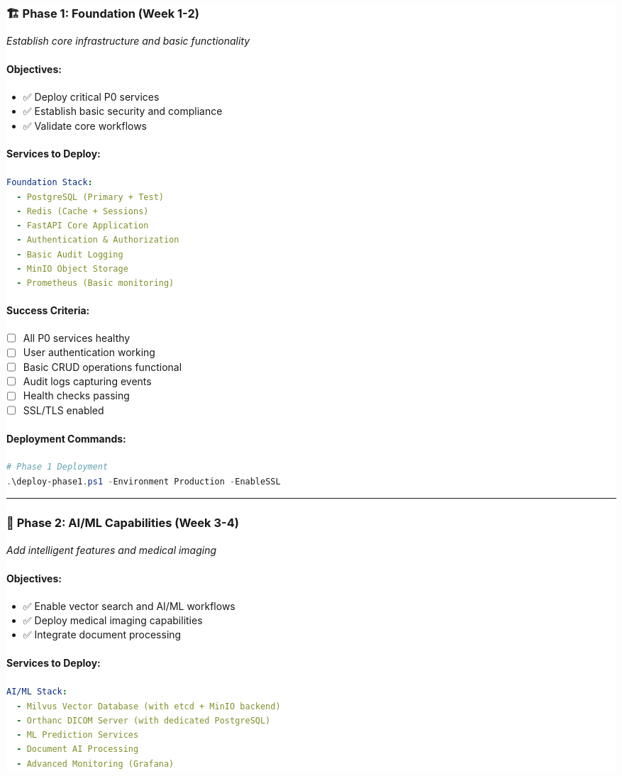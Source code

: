 ### 🏗️ **Phase 1: Foundation (Week 1-2)**
*Establish core infrastructure and basic functionality*

#### **Objectives:**
- ✅ Deploy critical P0 services
- ✅ Establish basic security and compliance
- ✅ Validate core workflows

#### **Services to Deploy:**
```yaml
Foundation Stack:
  - PostgreSQL (Primary + Test)
  - Redis (Cache + Sessions)
  - FastAPI Core Application
  - Authentication & Authorization
  - Basic Audit Logging
  - MinIO Object Storage
  - Prometheus (Basic monitoring)
```

#### **Success Criteria:**
- [ ] All P0 services healthy
- [ ] User authentication working
- [ ] Basic CRUD operations functional
- [ ] Audit logs capturing events
- [ ] Health checks passing
- [ ] SSL/TLS enabled

#### **Deployment Commands:**
```powershell
# Phase 1 Deployment
.\deploy-phase1.ps1 -Environment Production -EnableSSL
```

---

### 🤖 **Phase 2: AI/ML Capabilities (Week 3-4)**
*Add intelligent features and medical imaging*

#### **Objectives:**
- ✅ Enable vector search and AI/ML workflows
- ✅ Deploy medical imaging capabilities
- ✅ Integrate document processing

#### **Services to Deploy:**
```yaml
AI/ML Stack:
  - Milvus Vector Database (with etcd + MinIO backend)
  - Orthanc DICOM Server (with dedicated PostgreSQL)
  - ML Prediction Services
  - Document AI Processing
  - Advanced Monitoring (Grafana)
```
